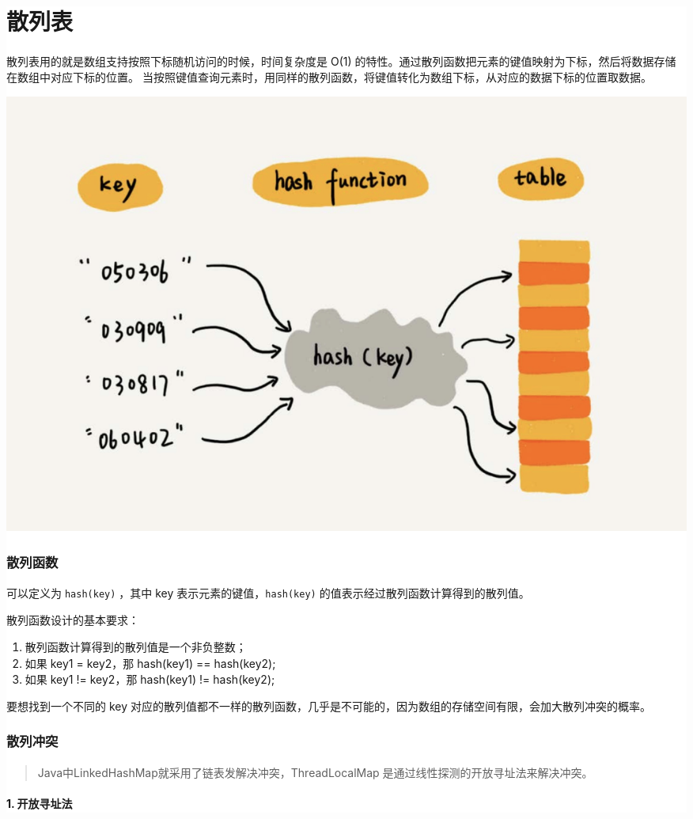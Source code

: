 # 散列表

散列表用的就是数组支持按照下标随机访问的时候，时间复杂度是 O(1) 的特性。通过散列函数把元素的键值映射为下标，然后将数据存储在数组中对应下标的位置。
当按照键值查询元素时，用同样的散列函数，将键值转化为数组下标，从对应的数据下标的位置取数据。

![](./pics/hash1.jpg)

### 散列函数

可以定义为 `hash(key)` ，其中 key 表示元素的键值，`hash(key)` 的值表示经过散列函数计算得到的散列值。

散列函数设计的基本要求：

1. 散列函数计算得到的散列值是一个非负整数；
2. 如果 key1 = key2，那 hash(key1) == hash(key2);
3. 如果 key1 != key2，那 hash(key1) != hash(key2);

要想找到一个不同的 key 对应的散列值都不一样的散列函数，几乎是不可能的，因为数组的存储空间有限，会加大散列冲突的概率。

### 散列冲突

> Java中LinkedHashMap就采用了链表发解决冲突，ThreadLocalMap 是通过线性探测的开放寻址法来解决冲突。

#### 1. 开放寻址法
